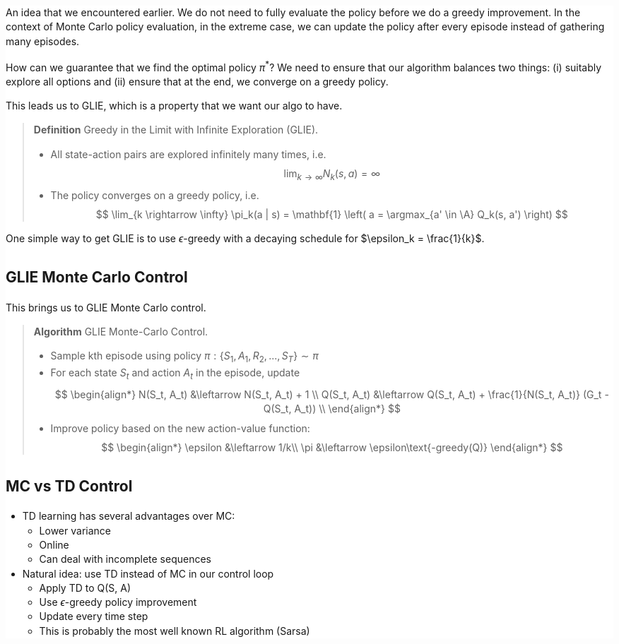 An idea that we encountered earlier. We do not need to fully evaluate the policy before we do a greedy improvement. In the context of Monte Carlo policy evaluation, in the extreme case, we can update the policy after every episode instead of gathering many episodes.

How can we guarantee that we find the optimal policy $\pi^*$? We need to ensure that our algorithm balances two things: (i) suitably explore all options and (ii) ensure that at the end, we converge on a greedy policy.

This leads us to GLIE, which is a property that we want our algo to have.

> **Definition** Greedy in the Limit with Infinite Exploration (GLIE).
> - All state-action pairs are explored infinitely many times, i.e.
$$
    \lim_{k \rightarrow \infty} N_k(s, a) = \infty
$$
> - The policy converges on a greedy policy, i.e.
$$
    \lim_{k \rightarrow \infty} \pi_k(a | s) = \mathbf{1} \left(
        a = \argmax_{a' \in \A} Q_k(s, a')
    \right)
$$

One simple way to get GLIE is to use $\epsilon$-greedy with a decaying schedule for $\epsilon_k = \frac{1}{k}$.

## GLIE Monte Carlo Control

This brings us to GLIE Monte Carlo control.

> **Algorithm** GLIE Monte-Carlo Control.
> - Sample kth episode using policy $\pi: \{ S_1, A_1, R_2, ..., S_T \} \sim \pi$
> - For each state $S_t$ and action $A_t$ in the episode, update
$$
\begin{align*}
    N(S_t, A_t) &\leftarrow N(S_t, A_t) + 1 \\
    Q(S_t, A_t) &\leftarrow Q(S_t, A_t) + \frac{1}{N(S_t, A_t)}
        (G_t - Q(S_t, A_t)) \\
\end{align*}
$$
> - Improve policy based on the new action-value function:
$$
\begin{align*}
    \epsilon &\leftarrow 1/k\\
    \pi &\leftarrow \epsilon\text{-greedy(Q)}
\end{align*}
$$

## MC vs TD Control

- TD learning has several advantages over MC:
    - Lower variance
    - Online
    - Can deal with incomplete sequences
- Natural idea: use TD instead of MC in our control loop
    - Apply TD to Q(S, A)
    - Use $\epsilon$-greedy policy improvement
    - Update every time step
    - This is probably the most well known RL algorithm (Sarsa)
